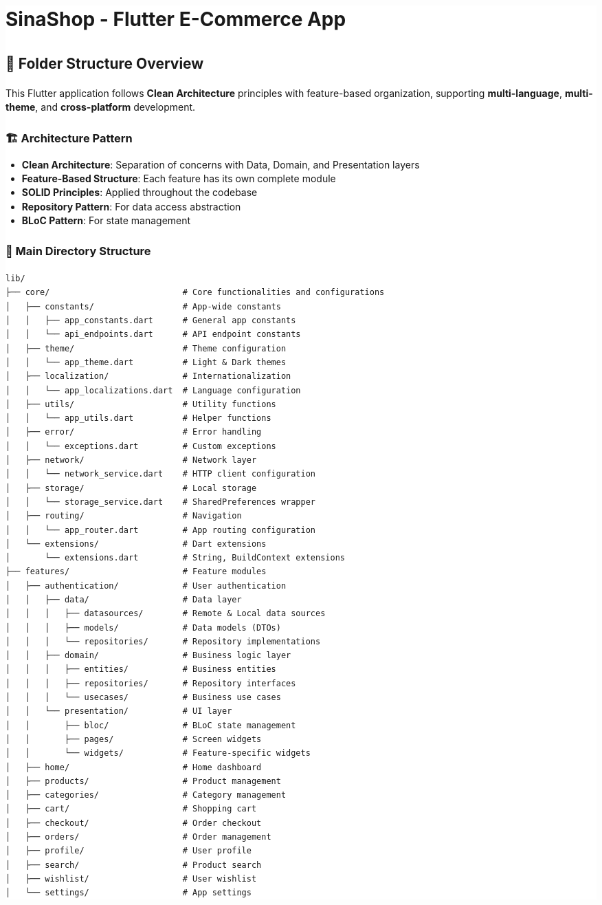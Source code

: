 # SinaShop - Flutter E-Commerce App

## 📁 Folder Structure Overview

This Flutter application follows **Clean Architecture** principles with feature-based organization, supporting **multi-language**, **multi-theme**, and **cross-platform** development.

### 🏗️ Architecture Pattern
- **Clean Architecture**: Separation of concerns with Data, Domain, and Presentation layers
- **Feature-Based Structure**: Each feature has its own complete module
- **SOLID Principles**: Applied throughout the codebase
- **Repository Pattern**: For data access abstraction
- **BLoC Pattern**: For state management

### 📂 Main Directory Structure

```
lib/
├── core/                           # Core functionalities and configurations
│   ├── constants/                  # App-wide constants
│   │   ├── app_constants.dart      # General app constants
│   │   └── api_endpoints.dart      # API endpoint constants
│   ├── theme/                      # Theme configuration
│   │   └── app_theme.dart          # Light & Dark themes
│   ├── localization/               # Internationalization
│   │   └── app_localizations.dart  # Language configuration
│   ├── utils/                      # Utility functions
│   │   └── app_utils.dart          # Helper functions
│   ├── error/                      # Error handling
│   │   └── exceptions.dart         # Custom exceptions
│   ├── network/                    # Network layer
│   │   └── network_service.dart    # HTTP client configuration
│   ├── storage/                    # Local storage
│   │   └── storage_service.dart    # SharedPreferences wrapper
│   ├── routing/                    # Navigation
│   │   └── app_router.dart         # App routing configuration
│   └── extensions/                 # Dart extensions
│       └── extensions.dart         # String, BuildContext extensions
├── features/                       # Feature modules
│   ├── authentication/             # User authentication
│   │   ├── data/                   # Data layer
│   │   │   ├── datasources/        # Remote & Local data sources
│   │   │   ├── models/             # Data models (DTOs)
│   │   │   └── repositories/       # Repository implementations
│   │   ├── domain/                 # Business logic layer
│   │   │   ├── entities/           # Business entities
│   │   │   ├── repositories/       # Repository interfaces
│   │   │   └── usecases/           # Business use cases
│   │   └── presentation/           # UI layer
│   │       ├── bloc/               # BLoC state management
│   │       ├── pages/              # Screen widgets
│   │       └── widgets/            # Feature-specific widgets
│   ├── home/                       # Home dashboard
│   ├── products/                   # Product management
│   ├── categories/                 # Category management
│   ├── cart/                       # Shopping cart
│   ├── checkout/                   # Order checkout
│   ├── orders/                     # Order management
│   ├── profile/                    # User profile
│   ├── search/                     # Product search
│   ├── wishlist/                   # User wishlist
│   └── settings/                   # App settings
```